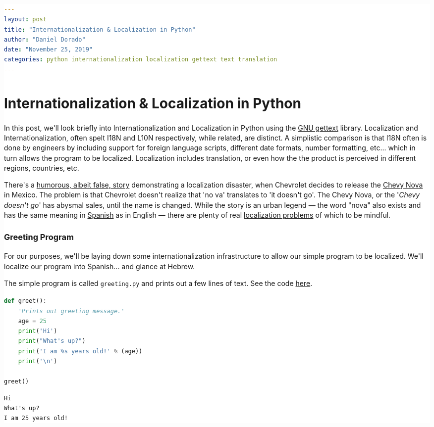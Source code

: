 ```yaml
---
layout: post
title: "Internationalization & Localization in Python"
author: "Daniel Dorado"
date: "November 25, 2019"
categories: python internationalization localization gettext text translation
---
```



# Internationalization & Localization in Python

In this post, we'll look briefly into Internationalization and Localization in Python using the [GNU gettext](https://docs.python.org/3/library/gettext.html) library.  Localization and Internationalization, often spelt I18N and L10N respectively, while related, are distinct.  A simplistic comparison is that I18N often is done by engineers by including support for foreign language scripts, different date formats, number formatting, etc... which in turn allows the program to be localized.  Localization includes translation, or even how the the product is perceived in different regions, countries, etc.

There's a [humorous, albeit false, story](https://www.snopes.com/fact-check/chevrolet-nova-name-spanish/) demonstrating a localization disaster, when Chevrolet decides to release the [Chevy Nova](https://en.wikipedia.org/wiki/Chevrolet_Chevy_II_/_Nova) in Mexico.  The problem is that Chevrolet doesn't realize that 'no va' translates to 'it doesn't go'. The Chevy Nova, or the '*Chevy doesn't go*' has abysmal sales, until the name is changed.  While the story is an urban legend — the word "nova" also exists and has the same meaning in [Spanish](https://www.wordreference.com/es/translation.asp?tranword=nova) as in English — there are plenty of real [localization problems](https://www.transifex.com/blog/2015/crazy-localization-problems/) of which to be mindful.

### Greeting Program

For our purposes, we'll be laying down some internationalization infrastructure to allow our simple program to be localized.  We'll localize our program into Spanish... and glance at Hebrew.

The simple program is called `greeting.py` and prints out a few lines of text. See the code [here](https://github.com/apocop/NLP-Notebook-Examples/tree/master/2019-11-25-i18n-and-l10n).


```python
def greet():
    'Prints out greeting message.'
    age = 25
    print('Hi')
    print("What's up?")
    print('I am %s years old!' % (age))
    print('\n')

greet()
```

    Hi
    What's up?
    I am 25 years old!
    